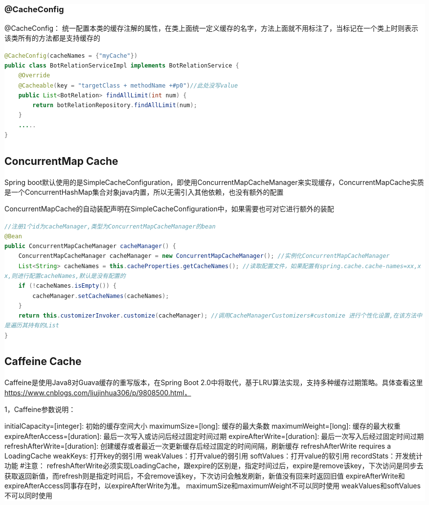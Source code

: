 ### @CacheConfig
@CacheConfig： 统一配置本类的缓存注解的属性，在类上面统一定义缓存的名字，方法上面就不用标注了，当标记在一个类上时则表示该类所有的方法都是支持缓存的 

```java
@CacheConfig(cacheNames = {"myCache"})
public class BotRelationServiceImpl implements BotRelationService {
    @Override
    @Cacheable(key = "targetClass + methodName +#p0")//此处没写value
    public List<BotRelation> findAllLimit(int num) {
        return botRelationRepository.findAllLimit(num);
    }
    .....
}
```

## ConcurrentMap Cache

Spring boot默认使用的是SimpleCacheConfiguration，即使用ConcurrentMapCacheManager来实现缓存，ConcurrentMapCache实质是一个ConcurrentHashMap集合对象java内置，所以无需引入其他依赖，也没有额外的配置

ConcurrentMapCache的自动装配声明在SimpleCacheConfiguration中，如果需要也可对它进行额外的装配

```java
//注册1个id为cacheManager,类型为ConcurrentMapCacheManager的bean
@Bean
public ConcurrentMapCacheManager cacheManager() {
    ConcurrentMapCacheManager cacheManager = new ConcurrentMapCacheManager(); //实例化ConcurrentMapCacheManager
    List<String> cacheNames = this.cacheProperties.getCacheNames(); //读取配置文件，如果配置有spring.cache.cache-names=xx,xx,则进行配置cacheNames,默认是没有配置的
    if (!cacheNames.isEmpty()) {
        cacheManager.setCacheNames(cacheNames);
    }
    return this.customizerInvoker.customize(cacheManager); //调用CacheManagerCustomizers#customize 进行个性化设置,在该方法中是遍历其持有的List
}
```

## Caffeine Cache

Caffeine是使用Java8对Guava缓存的重写版本，在Spring Boot 2.0中将取代，基于LRU算法实现，支持多种缓存过期策略。具体查看这里 https://www.cnblogs.com/liujinhua306/p/9808500.html，

1，Caffeine参数说明：

initialCapacity=[integer]: 初始的缓存空间大小
maximumSize=[long]: 缓存的最大条数
maximumWeight=[long]: 缓存的最大权重
expireAfterAccess=[duration]: 最后一次写入或访问后经过固定时间过期
expireAfterWrite=[duration]: 最后一次写入后经过固定时间过期
refreshAfterWrite=[duration]: 创建缓存或者最近一次更新缓存后经过固定的时间间隔，刷新缓存 refreshAfterWrite requires a LoadingCache
weakKeys: 打开key的弱引用
weakValues：打开value的弱引用
softValues：打开value的软引用
recordStats：开发统计功能
#注意：
refreshAfterWrite必须实现LoadingCache，跟expire的区别是，指定时间过后，expire是remove该key，下次访问是同步去获取返回新值，而refresh则是指定时间后，不会remove该key，下次访问会触发刷新，新值没有回来时返回旧值
expireAfterWrite和expireAfterAccess同事存在时，以expireAfterWrite为准。
maximumSize和maximumWeight不可以同时使用
weakValues和softValues不可以同时使用
